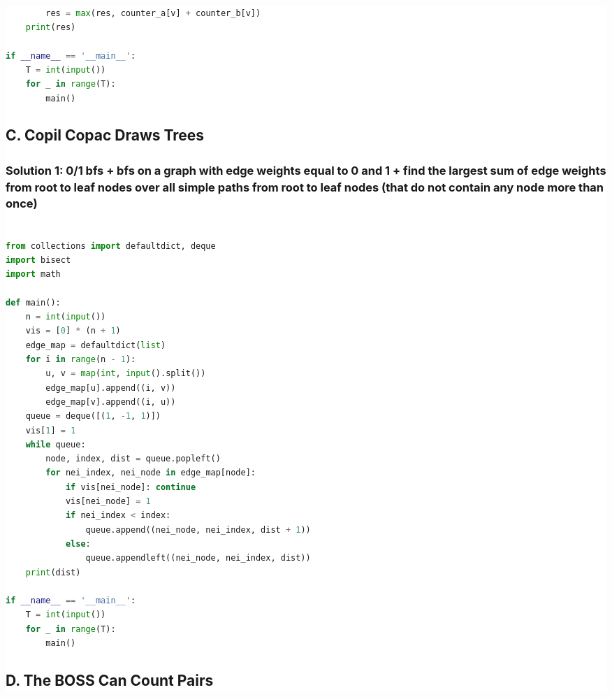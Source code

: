 ```py
        res = max(res, counter_a[v] + counter_b[v])
    print(res)
 
if __name__ == '__main__':
    T = int(input())
    for _ in range(T):
        main()
```

## C. Copil Copac Draws Trees

### Solution 1:  0/1 bfs + bfs on a graph with edge weights equal to 0 and 1 + find the largest sum of edge weights from root to leaf nodes over all simple paths from root to leaf nodes (that do not contain any node more than once) 

```py
 
from collections import defaultdict, deque
import bisect
import math
    
def main():
    n = int(input())
    vis = [0] * (n + 1)
    edge_map = defaultdict(list)
    for i in range(n - 1):
        u, v = map(int, input().split())
        edge_map[u].append((i, v))
        edge_map[v].append((i, u))
    queue = deque([(1, -1, 1)])
    vis[1] = 1
    while queue:
        node, index, dist = queue.popleft()
        for nei_index, nei_node in edge_map[node]:
            if vis[nei_node]: continue
            vis[nei_node] = 1
            if nei_index < index:
                queue.append((nei_node, nei_index, dist + 1))
            else:
                queue.appendleft((nei_node, nei_index, dist))
    print(dist)
 
if __name__ == '__main__':
    T = int(input())
    for _ in range(T):
        main()
```

## D. The BOSS Can Count Pairs
